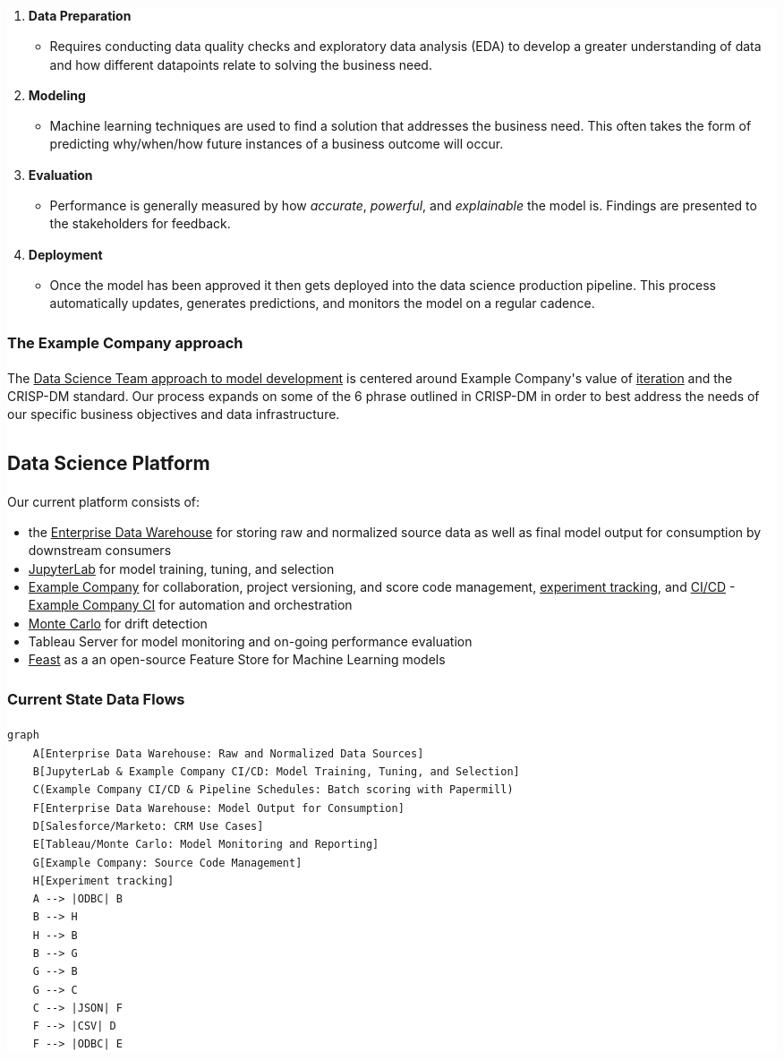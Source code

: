 1. **Data Preparation**

    - Requires conducting data quality checks and exploratory data analysis (EDA) to develop a greater understanding of data and how different datapoints relate to solving the business need.

1. **Modeling**

    - Machine learning techniques are used to find a solution that addresses the business need. This often takes the form of predicting why/when/how future instances of a business outcome will occur.

1. **Evaluation**

    - Performance is generally measured by how *accurate*, *powerful*, and *explainable* the model is. Findings are presented to the stakeholders for feedback.

1. **Deployment**

    - Once the model has been approved it then gets deployed into the data science production pipeline. This process automatically updates, generates predictions, and monitors the model on a regular cadence.

### The Example Company approach

The [Data Science Team approach to model development](/handbook/enterprise-data/organization/data-science/project_dev_approach/) is centered around Example Company's value of [iteration](/handbook/values/#iteration) and the CRISP-DM standard. Our process expands on some of the 6 phrase outlined in CRISP-DM in order to best address the needs of our specific business objectives and data infrastructure.

## Data Science Platform

Our current platform consists of:

- the [Enterprise Data Warehouse](/handbook/enterprise-data/platform/) for storing raw and normalized source data as well as final model output for consumption by downstream consumers
- [JupyterLab](/handbook/enterprise-data/platform/jupyter-guide/) for model training, tuning, and selection
- [Example Company](https://example_company.com/) for collaboration, project versioning, and score code management, [experiment tracking](/handbook/engineering/development/incubation/mlops/ml_experiment_tracking.html), and [CI/CD](https://docs.example_company.com/ee/ci/)
-[Example Company CI](/handbook/enterprise-data/platform/ci-for-ds-pipelines/#our-approach-to-using-cicd-for-data-science) for automation and orchestration
- [Monte Carlo](https://getmontecarlo.com/) for drift detection
- Tableau Server for model monitoring and on-going performance evaluation
- [Feast](https://docs.feast.dev/) as a an open-source Feature Store for Machine Learning models

### Current State Data Flows

```mermaid
graph
    A[Enterprise Data Warehouse: Raw and Normalized Data Sources]
    B[JupyterLab & Example Company CI/CD: Model Training, Tuning, and Selection]
    C(Example Company CI/CD & Pipeline Schedules: Batch scoring with Papermill)
    F[Enterprise Data Warehouse: Model Output for Consumption]
    D[Salesforce/Marketo: CRM Use Cases]
    E[Tableau/Monte Carlo: Model Monitoring and Reporting]
    G[Example Company: Source Code Management]
    H[Experiment tracking]
    A --> |ODBC| B
    B --> H
    H --> B
    B --> G
    G --> B
    G --> C
    C --> |JSON| F
    F --> |CSV| D
    F --> |ODBC| E
```